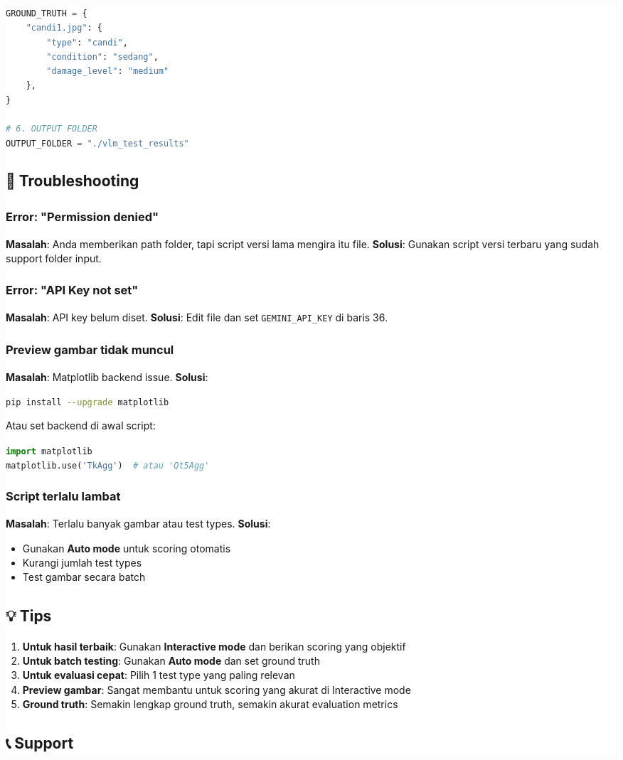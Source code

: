 ```python
GROUND_TRUTH = {
    "candi1.jpg": {
        "type": "candi",
        "condition": "sedang",
        "damage_level": "medium"
    },
}

# 6. OUTPUT FOLDER
OUTPUT_FOLDER = "./vlm_test_results"
```

## 🐛 Troubleshooting

### Error: "Permission denied"
**Masalah**: Anda memberikan path folder, tapi script versi lama mengira itu file.
**Solusi**: Gunakan script versi terbaru yang sudah support folder input.

### Error: "API Key not set"
**Masalah**: API key belum diset.
**Solusi**: Edit file dan set `GEMINI_API_KEY` di baris 36.

### Preview gambar tidak muncul
**Masalah**: Matplotlib backend issue.
**Solusi**:
```bash
pip install --upgrade matplotlib
```
Atau set backend di awal script:
```python
import matplotlib
matplotlib.use('TkAgg')  # atau 'Qt5Agg'
```

### Script terlalu lambat
**Masalah**: Terlalu banyak gambar atau test types.
**Solusi**:
- Gunakan **Auto mode** untuk scoring otomatis
- Kurangi jumlah test types
- Test gambar secara batch

## 💡 Tips

1. **Untuk hasil terbaik**: Gunakan **Interactive mode** dan berikan scoring yang objektif
2. **Untuk batch testing**: Gunakan **Auto mode** dan set ground truth
3. **Untuk evaluasi cepat**: Pilih 1 test type yang paling relevan
4. **Preview gambar**: Sangat membantu untuk scoring yang akurat di Interactive mode
5. **Ground truth**: Semakin lengkap ground truth, semakin akurat evaluation metrics

## 📞 Support
